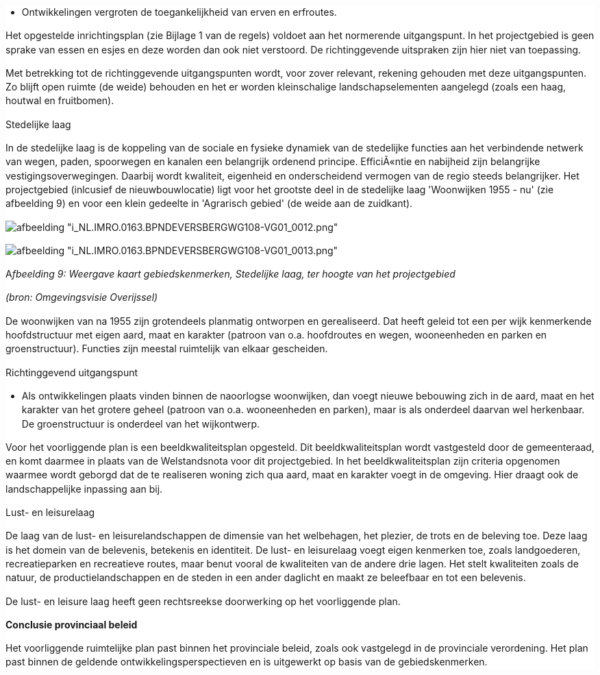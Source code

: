 * Ontwikkelingen vergroten de toegankelijkheid van erven en erfroutes.

Het opgestelde inrichtingsplan (zie Bijlage 1 van de regels) voldoet aan het normerende uitgangspunt. In het projectgebied is geen sprake van essen en esjes en deze worden dan ook niet verstoord. De richtinggevende uitspraken zijn hier niet van toepassing.

Met betrekking tot de richtinggevende uitgangspunten wordt, voor zover relevant, rekening gehouden met deze uitgangspunten. Zo blijft open ruimte (de weide) behouden en het er worden kleinschalige landschapselementen aangelegd (zoals een haag, houtwal en fruitbomen).

Stedelijke laag

In de stedelijke laag is de koppeling van de sociale en fysieke dynamiek van de stedelijke functies aan het verbindende netwerk van wegen, paden, spoorwegen en kanalen een belangrijk ordenend principe. EfficiÃ«ntie en nabijheid zijn belangrijke vestigingsoverwegingen. Daarbij wordt kwaliteit, eigenheid en onderscheidend vermogen van de regio steeds belangrijker. Het projectgebied (inlcusief de nieuwbouwlocatie) ligt voor het grootste deel in de stedelijke laag 'Woonwijken 1955 \- nu' (zie afbeelding 9\) en voor een klein gedeelte in 'Agrarisch gebied' (de weide aan de zuidkant).

![afbeelding "i_NL.IMRO.0163.BPNDEVERSBERGWG108-VG01_0012.png"](i_NL.IMRO.0163.BPNDEVERSBERGWG108-VG01_0012.png)

![afbeelding "i_NL.IMRO.0163.BPNDEVERSBERGWG108-VG01_0013.png"](i_NL.IMRO.0163.BPNDEVERSBERGWG108-VG01_0013.png)

A*fbeelding 9: Weergave kaart gebiedskenmerken, Stedelijke laag, ter hoogte van het projectgebied*

*(bron: Omgevingsvisie Overijssel)*

De woonwijken van na 1955 zijn grotendeels planmatig ontworpen en gerealiseerd. Dat heeft geleid tot een per wijk kenmerkende hoofdstructuur met eigen aard, maat en karakter (patroon van o.a. hoofdroutes en wegen, wooneenheden en parken en groenstructuur). Functies zijn meestal ruimtelijk van elkaar gescheiden.

Richtinggevend uitgangspunt

* Als ontwikkelingen plaats vinden binnen de naoorlogse woonwijken, dan voegt nieuwe bebouwing zich in de aard, maat en het karakter van het grotere geheel (patroon van o.a. wooneenheden en parken), maar is als onderdeel daarvan wel herkenbaar. De groenstructuur is onderdeel van het wijkontwerp.

Voor het voorliggende plan is een beeldkwaliteitsplan opgesteld. Dit beeldkwaliteitsplan wordt vastgesteld door de gemeenteraad, en komt daarmee in plaats van de Welstandsnota voor dit projectgebied. In het beeldkwaliteitsplan zijn criteria opgenomen waarmee wordt geborgd dat de te realiseren woning zich qua aard, maat en karakter voegt in de omgeving. Hier draagt ook de landschappelijke inpassing aan bij.

Lust\- en leisurelaag

De laag van de lust\- en leisurelandschappen de dimensie van het welbehagen, het plezier, de trots en de beleving toe. Deze laag is het domein van de belevenis, betekenis en identiteit. De lust\- en leisurelaag voegt eigen kenmerken toe, zoals landgoederen, recreatieparken en recreatieve routes, maar benut vooral de kwaliteiten van de andere drie lagen. Het stelt kwaliteiten zoals de natuur, de productielandschappen en de steden in een ander daglicht en maakt ze beleefbaar en tot een belevenis.

De lust\- en leisure laag heeft geen rechtsreekse doorwerking op het voorliggende plan.

**Conclusie provinciaal beleid**

Het voorliggende ruimtelijke plan past binnen het provinciale beleid, zoals ook vastgelegd in de provinciale verordening. Het plan past binnen de geldende ontwikkelingsperspectieven en is uitgewerkt op basis van de gebiedskenmerken.
